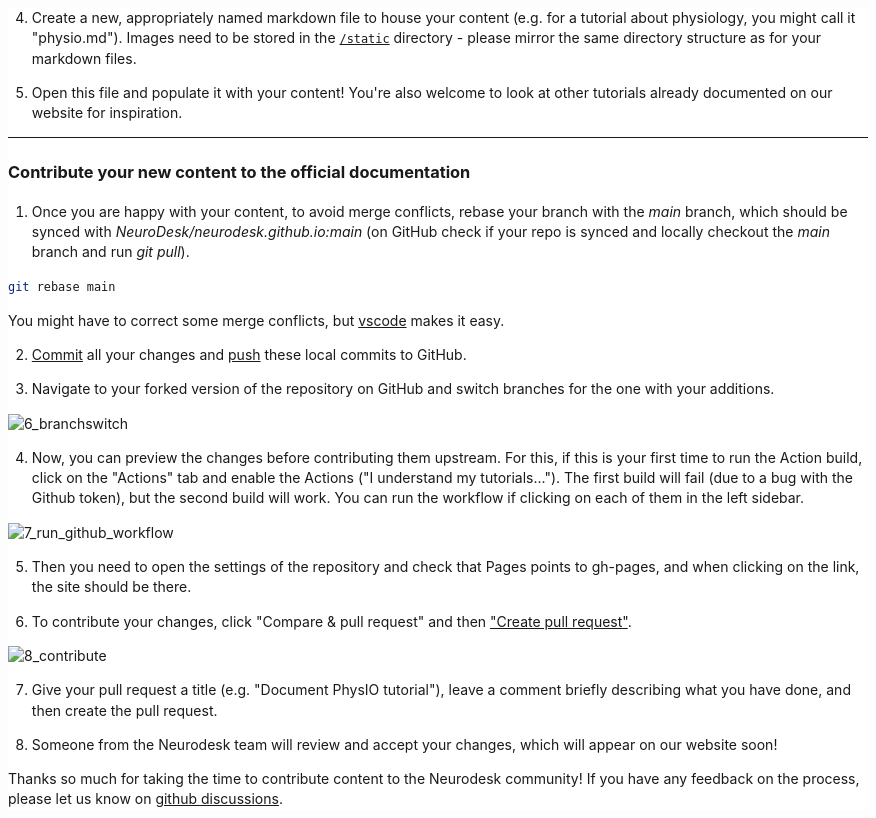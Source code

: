 4. Create a new, appropriately named markdown file to house your content (e.g. for a tutorial about physiology, you might call it "physio.md"). Images need to be stored in the [```/static```](https://github.com/neurodesk/neurodesk.github.io/tree/main/static) directory - please mirror the same directory structure as for your markdown files.

5. Open this file and populate it with your content! You're also welcome to look at other tutorials already documented on our website for inspiration.

----------------
### Contribute your new content to the official documentation

1. Once you are happy with your content, to avoid merge conflicts, rebase your branch with the *main* branch, which should be synced with *NeuroDesk/neurodesk.github.io:main* (on GitHub check if your repo is synced and locally checkout the *main* branch and run *git pull*).

```bash
git rebase main
```

You might have to correct some merge conflicts, but [vscode](https://learn.microsoft.com/en-us/visualstudio/version-control/git-resolve-conflicts?view=vs-2022) makes it easy.

2. [Commit](https://github.com/git-guides/git-commit) all your changes  and [push](https://github.com/git-guides/git-push) these local commits to GitHub.

3. Navigate to your forked version of the repository on GitHub and switch branches for the one with your additions.

![6_branchswitch](/static/tutorials-examples/tutorials/tutorial-template/6_switchbranch.png 'Switching branches')

4. Now, you can preview the changes before contributing them upstream. For this, if this is your first time to run the Action build, click on the "Actions" tab and enable the Actions ("I understand my tutorials..."). The first build will fail (due to a bug with the Github token), but the second build will work. You can run the workflow if clicking on each of them in the left sidebar.

![7_run_github_workflow](/static/tutorials-examples/tutorials/tutorial-template/7_run_github_workflow.png 'Contribute')

5. Then you need to open the settings of the repository and check that Pages points to gh-pages, and when clicking on the link, the site should be there.

6. To contribute your changes, click "Compare & pull request" and then ["Create pull request"](https://docs.github.com/en/pull-requests/collaborating-with-pull-requests/proposing-changes-to-your-work-with-pull-requests/about-pull-requests).

![8_contribute](/static/tutorials-examples/tutorials/tutorial-template/8_contribute.png 'Contribute')


7. Give your pull request a title (e.g. "Document PhysIO tutorial"), leave a comment briefly describing what you have done, and then create the pull request. 

8. Someone from the Neurodesk team will review and accept your changes, which will appear on our website soon! 

Thanks so much for taking the time to contribute content to the Neurodesk community! If you have any feedback on the process, please let us know on [github discussions](https://github.com/orgs/NeuroDesk/discussions).
